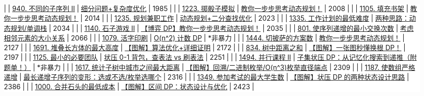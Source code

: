 |         | [940. 不同的子序列 II](https://leetcode.cn/problems/distinct-subsequences-ii/)                                                        | [细分问题+复杂度优化](https://leetcode.cn/problems/distinct-subsequences-ii/solution/xi-fen-wen-ti-fu-za-du-you-hua-pythonjav-1ihu/)                                                                       | 1985 |
|         | [1223. 掷骰子模拟](https://leetcode.cn/problems/dice-roll-simulation/)                                                               | [教你一步步思考动态规划！](https://leetcode.cn/problems/dice-roll-simulation/solution/jiao-ni-yi-bu-bu-si-kao-dong-tai-gui-hua-sje6/)                                                                         | 2008 |
|         | [1105. 填充书架](https://leetcode.cn/problems/filling-bookcase-shelves/)                                                            | [教你一步步思考动态规划！](https://leetcode.cn/problems/filling-bookcase-shelves/solution/jiao-ni-yi-bu-bu-si-kao-dong-tai-gui-hua-0vg6/)                                                                     | 2014 |
|         | [1235. 规划兼职工作](https://leetcode.cn/problems/maximum-profit-in-job-scheduling/)                                                  | [动态规划+二分查找优化](https://leetcode.cn/problems/maximum-profit-in-job-scheduling/solution/dong-tai-gui-hua-er-fen-cha-zhao-you-hua-zkcg/)                                                              | 2023 |
|         | [1335. 工作计划的最低难度](https://leetcode.cn/problems/minimum-difficulty-of-a-job-schedule/)                                           | [两种思路：动态规划/单调栈](https://leetcode.cn/problems/minimum-difficulty-of-a-job-schedule/solution/jiao-ni-yi-bu-bu-si-kao-dong-tai-gui-hua-68nx/)                                                        | 2034 |
|         | [1140. 石子游戏 II](https://leetcode.cn/problems/stone-game-ii/)                                                                    | [【博弈 DP】教你一步步思考动态规划！](https://leetcode.cn/problems/stone-game-ii/solution/jiao-ni-yi-bu-bu-si-kao-dong-tai-gui-hua-jjax/)                                                                         | 2035 |
|         | [801. 使序列递增的最小交换次数](https://leetcode.cn/problems/minimum-swaps-to-make-sequences-increasing/)                                   | [考虑相邻元素的大小关系](https://leetcode.cn/problems/minimum-swaps-to-make-sequences-increasing/solution/dong-tai-gui-hua-kao-lu-xiang-lin-yuan-s-ni0p/)                                                    | 2066 |
|         | [1079. 活字印刷](https://leetcode.cn/problems/letter-tile-possibilities/)                                                           | [O(n^2) 计数 DP](https://leetcode.cn/problems/letter-tile-possibilities/solution/on2-ji-shu-dppythonjavacgo-by-endlessche-hmez/)                                                                    | *非暴力 |
|         | [1444. 切披萨的方案数](https://leetcode.cn/problems/number-of-ways-of-cutting-a-pizza/)                                                | [教你一步步思考动态规划！](https://leetcode.cn/problems/number-of-ways-of-cutting-a-pizza/solution/ji-bai-100cong-di-gui-dao-di-tui-dao-you-dxz5/)                                                            | 2127 |
|         | [1691. 堆叠长方体的最大高度](https://leetcode.cn/problems/maximum-height-by-stacking-cuboids/)                                            | [【图解】算法优化+详细证明](https://leetcode.cn/problems/maximum-height-by-stacking-cuboids/solution/tu-jie-suan-fa-you-hua-xiang-xi-zheng-mi-b6fq/)                                                          | 2172 |
|         | [834. 树中距离之和](https://leetcode.cn/problems/sum-of-distances-in-tree/)                                                           | [【图解】一张图秒懂换根 DP！](https://leetcode.cn/problems/sum-of-distances-in-tree/solution/tu-jie-yi-zhang-tu-miao-dong-huan-gen-dp-6bgb/)                                                                  | 2197 |
|         | [1125. 最小的必要团队](https://leetcode.cn/problems/smallest-sufficient-team/)                                                         | [状压 0-1 背包，查表法 vs 刷表法](https://leetcode.cn/problems/smallest-sufficient-team/solution/zhuang-ya-0-1-bei-bao-cha-biao-fa-vs-shu-qode/)                                                             | 2251 |
|         | [1494. 并行课程 II](https://leetcode.cn/problems/parallel-courses-ii/)                                                              | [子集状压 DP：从记忆化搜索到递推（附题单！）](https://leetcode.cn/problems/parallel-courses-ii/solution/zi-ji-zhuang-ya-dpcong-ji-yi-hua-sou-suo-oxwd/)                                                               | *非暴力 |
|         | [1617. 统计子树中城市之间最大距离](https://leetcode.cn/problems/count-subtrees-with-max-distance-between-cities/)                            | [【图解】回溯/二进制枚举/O(n^3)枚举直径端点](https://leetcode.cn/problems/count-subtrees-with-max-distance-between-cities/solution/tu-jie-on3-mei-ju-zhi-jing-duan-dian-che-am2n/)                                 | 2309 |
|         | [1187. 使数组严格递增](https://leetcode.cn/problems/make-array-strictly-increasing/)                                                   | [最长递增子序列的变形：选或不选/枚举选哪个](https://leetcode.cn/problems/make-array-strictly-increasing/solution/zui-chang-di-zeng-zi-xu-lie-de-bian-xing-jhgg/)                                                      | 2316 |
|         | [1349. 参加考试的最大学生数](https://leetcode.cn/problems/maximum-students-taking-exam/)                                                  | [【图解】状压 DP 的两种状态设计思路](https://leetcode.cn/problems/maximum-students-taking-exam/solution/jiao-ni-yi-bu-bu-si-kao-dong-tai-gui-hua-9y5k/)                                                          | 2386 |
|         | [1000. 合并石头的最低成本](https://leetcode.cn/problems/minimum-cost-to-merge-stones/)                                                   | [【图解】区间 DP：状态设计与优化](https://leetcode.cn/problems/minimum-cost-to-merge-stones/solution/tu-jie-qu-jian-dpzhuang-tai-she-ji-yu-yo-ppv0/)                                                            | 2423 |